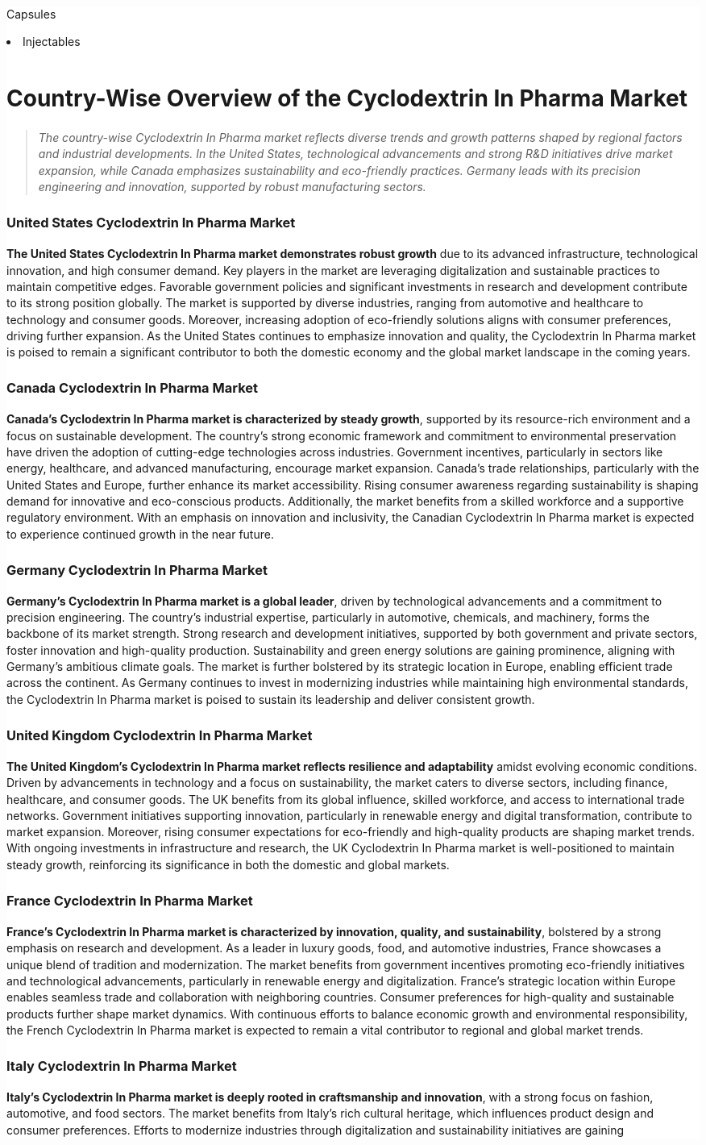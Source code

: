 Capsules</li><li>Injectables</li></ul><h1><span class="">Country-Wise Overview of the Cyclodextrin In Pharma Market<br /></span></h1><blockquote><p><em><span class="">The country-wise Cyclodextrin In Pharma market reflects diverse trends and growth patterns shaped by regional factors and industrial developments. In the United States, technological advancements and strong R&amp;D initiatives drive market expansion, while Canada emphasizes sustainability and eco-friendly practices. Germany leads with its precision engineering and innovation, supported by robust manufacturing sectors.</span></em></p></blockquote><h3><strong>United States Cyclodextrin In Pharma Market</strong></h3><p><strong>The United States Cyclodextrin In Pharma market demonstrates robust growth</strong> due to its advanced infrastructure, technological innovation, and high consumer demand. Key players in the market are leveraging digitalization and sustainable practices to maintain competitive edges. Favorable government policies and significant investments in research and development contribute to its strong position globally. The market is supported by diverse industries, ranging from automotive and healthcare to technology and consumer goods. Moreover, increasing adoption of eco-friendly solutions aligns with consumer preferences, driving further expansion. As the United States continues to emphasize innovation and quality, the Cyclodextrin In Pharma market is poised to remain a significant contributor to both the domestic economy and the global market landscape in the coming years.</p><h3><strong>Canada Cyclodextrin In Pharma Market</strong></h3><p><strong>Canada&rsquo;s Cyclodextrin In Pharma market is characterized by steady growth</strong>, supported by its resource-rich environment and a focus on sustainable development. The country&rsquo;s strong economic framework and commitment to environmental preservation have driven the adoption of cutting-edge technologies across industries. Government incentives, particularly in sectors like energy, healthcare, and advanced manufacturing, encourage market expansion. Canada&rsquo;s trade relationships, particularly with the United States and Europe, further enhance its market accessibility. Rising consumer awareness regarding sustainability is shaping demand for innovative and eco-conscious products. Additionally, the market benefits from a skilled workforce and a supportive regulatory environment. With an emphasis on innovation and inclusivity, the Canadian Cyclodextrin In Pharma market is expected to experience continued growth in the near future.</p><h3><strong>Germany Cyclodextrin In Pharma Market</strong></h3><p><strong>Germany&rsquo;s Cyclodextrin In Pharma market is a global leader</strong>, driven by technological advancements and a commitment to precision engineering. The country&rsquo;s industrial expertise, particularly in automotive, chemicals, and machinery, forms the backbone of its market strength. Strong research and development initiatives, supported by both government and private sectors, foster innovation and high-quality production. Sustainability and green energy solutions are gaining prominence, aligning with Germany&rsquo;s ambitious climate goals. The market is further bolstered by its strategic location in Europe, enabling efficient trade across the continent. As Germany continues to invest in modernizing industries while maintaining high environmental standards, the Cyclodextrin In Pharma market is poised to sustain its leadership and deliver consistent growth.</p><h3><strong>United Kingdom Cyclodextrin In Pharma Market</strong></h3><p><strong>The United Kingdom&rsquo;s Cyclodextrin In Pharma market reflects resilience and adaptability</strong> amidst evolving economic conditions. Driven by advancements in technology and a focus on sustainability, the market caters to diverse sectors, including finance, healthcare, and consumer goods. The UK benefits from its global influence, skilled workforce, and access to international trade networks. Government initiatives supporting innovation, particularly in renewable energy and digital transformation, contribute to market expansion. Moreover, rising consumer expectations for eco-friendly and high-quality products are shaping market trends. With ongoing investments in infrastructure and research, the UK Cyclodextrin In Pharma market is well-positioned to maintain steady growth, reinforcing its significance in both the domestic and global markets.</p><h3><strong>France Cyclodextrin In Pharma Market</strong></h3><p><strong>France&rsquo;s Cyclodextrin In Pharma market is characterized by innovation, quality, and sustainability</strong>, bolstered by a strong emphasis on research and development. As a leader in luxury goods, food, and automotive industries, France showcases a unique blend of tradition and modernization. The market benefits from government incentives promoting eco-friendly initiatives and technological advancements, particularly in renewable energy and digitalization. France&rsquo;s strategic location within Europe enables seamless trade and collaboration with neighboring countries. Consumer preferences for high-quality and sustainable products further shape market dynamics. With continuous efforts to balance economic growth and environmental responsibility, the French Cyclodextrin In Pharma market is expected to remain a vital contributor to regional and global market trends.</p><h3><strong>Italy Cyclodextrin In Pharma Market</strong></h3><p><strong>Italy&rsquo;s Cyclodextrin In Pharma market is deeply rooted in craftsmanship and innovation</strong>, with a strong focus on fashion, automotive, and food sectors. The market benefits from Italy&rsquo;s rich cultural heritage, which influences product design and consumer preferences. Efforts to modernize industries through digitalization and sustainability initiatives are gaining